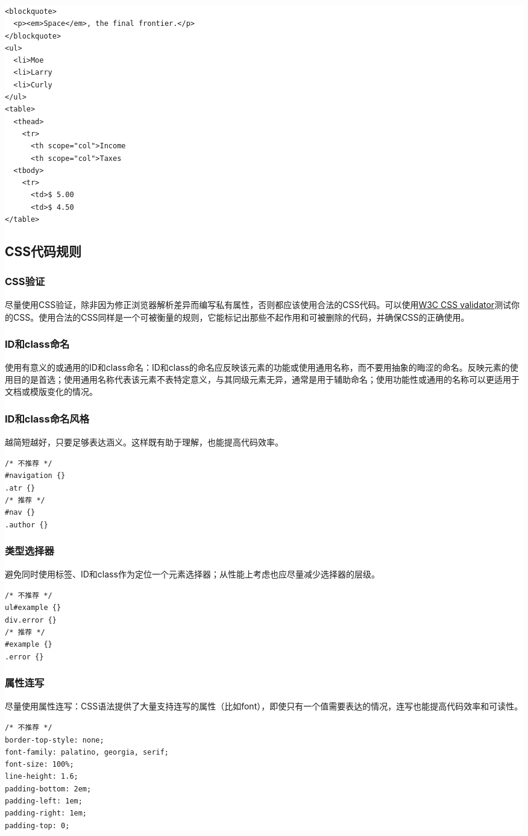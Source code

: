     <blockquote>
      <p><em>Space</em>, the final frontier.</p>
    </blockquote>
    <ul>
      <li>Moe
      <li>Larry
      <li>Curly
    </ul>
    <table>
      <thead>
        <tr>
          <th scope="col">Income
          <th scope="col">Taxes
      <tbody>
        <tr>
          <td>$ 5.00
          <td>$ 4.50
    </table>
## CSS代码规则
### CSS验证
尽量使用CSS验证，除非因为修正浏览器解析差异而编写私有属性，否则都应该使用合法的CSS代码。可以使用[W3C CSS validator](http://jigsaw.w3.org/css-validator/)测试你的CSS。使用合法的CSS同样是一个可被衡量的规则，它能标记出那些不起作用和可被删除的代码，并确保CSS的正确使用。

### ID和class命名
使用有意义的或通用的ID和class命名：ID和class的命名应反映该元素的功能或使用通用名称，而不要用抽象的晦涩的命名。反映元素的使用目的是首选；使用通用名称代表该元素不表特定意义，与其同级元素无异，通常是用于辅助命名；使用功能性或通用的名称可以更适用于文档或模版变化的情况。

### ID和class命名风格
越简短越好，只要足够表达涵义。这样既有助于理解，也能提高代码效率。

    /* 不推荐 */
    #navigation {}
    .atr {}
    /* 推荐 */
    #nav {}
    .author {}
### 类型选择器
避免同时使用标签、ID和class作为定位一个元素选择器；从性能上考虑也应尽量减少选择器的层级。

    /* 不推荐 */
    ul#example {}
    div.error {}
    /* 推荐 */
    #example {}
    .error {}
### 属性连写
尽量使用属性连写：CSS语法提供了大量支持连写的属性（比如font），即使只有一个值需要表达的情况，连写也能提高代码效率和可读性。

    /* 不推荐 */
    border-top-style: none;
    font-family: palatino, georgia, serif;
    font-size: 100%;
    line-height: 1.6;
    padding-bottom: 2em;
    padding-left: 1em;
    padding-right: 1em;
    padding-top: 0;
     